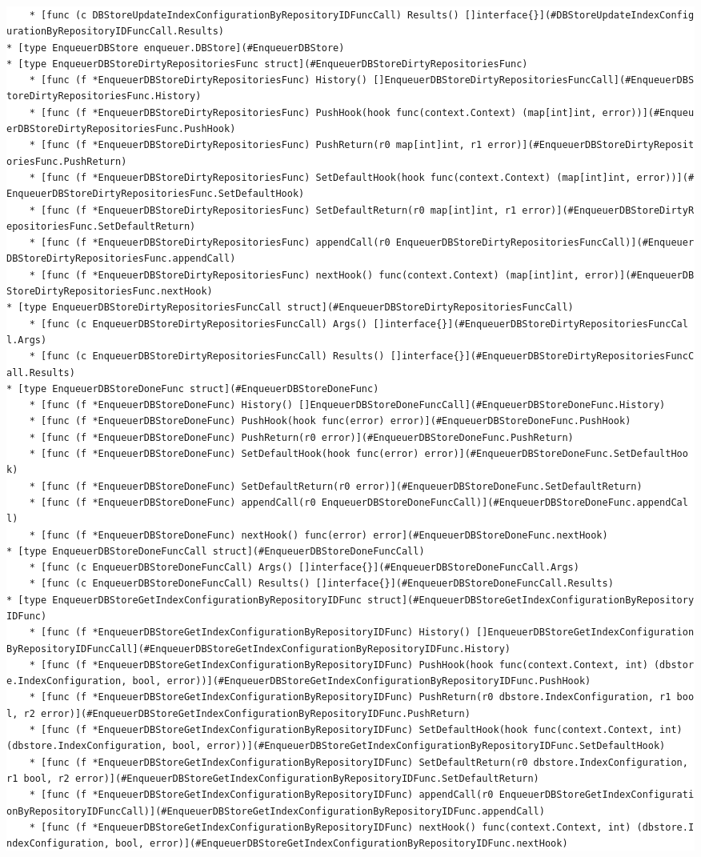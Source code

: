         * [func (c DBStoreUpdateIndexConfigurationByRepositoryIDFuncCall) Results() []interface{}](#DBStoreUpdateIndexConfigurationByRepositoryIDFuncCall.Results)
    * [type EnqueuerDBStore enqueuer.DBStore](#EnqueuerDBStore)
    * [type EnqueuerDBStoreDirtyRepositoriesFunc struct](#EnqueuerDBStoreDirtyRepositoriesFunc)
        * [func (f *EnqueuerDBStoreDirtyRepositoriesFunc) History() []EnqueuerDBStoreDirtyRepositoriesFuncCall](#EnqueuerDBStoreDirtyRepositoriesFunc.History)
        * [func (f *EnqueuerDBStoreDirtyRepositoriesFunc) PushHook(hook func(context.Context) (map[int]int, error))](#EnqueuerDBStoreDirtyRepositoriesFunc.PushHook)
        * [func (f *EnqueuerDBStoreDirtyRepositoriesFunc) PushReturn(r0 map[int]int, r1 error)](#EnqueuerDBStoreDirtyRepositoriesFunc.PushReturn)
        * [func (f *EnqueuerDBStoreDirtyRepositoriesFunc) SetDefaultHook(hook func(context.Context) (map[int]int, error))](#EnqueuerDBStoreDirtyRepositoriesFunc.SetDefaultHook)
        * [func (f *EnqueuerDBStoreDirtyRepositoriesFunc) SetDefaultReturn(r0 map[int]int, r1 error)](#EnqueuerDBStoreDirtyRepositoriesFunc.SetDefaultReturn)
        * [func (f *EnqueuerDBStoreDirtyRepositoriesFunc) appendCall(r0 EnqueuerDBStoreDirtyRepositoriesFuncCall)](#EnqueuerDBStoreDirtyRepositoriesFunc.appendCall)
        * [func (f *EnqueuerDBStoreDirtyRepositoriesFunc) nextHook() func(context.Context) (map[int]int, error)](#EnqueuerDBStoreDirtyRepositoriesFunc.nextHook)
    * [type EnqueuerDBStoreDirtyRepositoriesFuncCall struct](#EnqueuerDBStoreDirtyRepositoriesFuncCall)
        * [func (c EnqueuerDBStoreDirtyRepositoriesFuncCall) Args() []interface{}](#EnqueuerDBStoreDirtyRepositoriesFuncCall.Args)
        * [func (c EnqueuerDBStoreDirtyRepositoriesFuncCall) Results() []interface{}](#EnqueuerDBStoreDirtyRepositoriesFuncCall.Results)
    * [type EnqueuerDBStoreDoneFunc struct](#EnqueuerDBStoreDoneFunc)
        * [func (f *EnqueuerDBStoreDoneFunc) History() []EnqueuerDBStoreDoneFuncCall](#EnqueuerDBStoreDoneFunc.History)
        * [func (f *EnqueuerDBStoreDoneFunc) PushHook(hook func(error) error)](#EnqueuerDBStoreDoneFunc.PushHook)
        * [func (f *EnqueuerDBStoreDoneFunc) PushReturn(r0 error)](#EnqueuerDBStoreDoneFunc.PushReturn)
        * [func (f *EnqueuerDBStoreDoneFunc) SetDefaultHook(hook func(error) error)](#EnqueuerDBStoreDoneFunc.SetDefaultHook)
        * [func (f *EnqueuerDBStoreDoneFunc) SetDefaultReturn(r0 error)](#EnqueuerDBStoreDoneFunc.SetDefaultReturn)
        * [func (f *EnqueuerDBStoreDoneFunc) appendCall(r0 EnqueuerDBStoreDoneFuncCall)](#EnqueuerDBStoreDoneFunc.appendCall)
        * [func (f *EnqueuerDBStoreDoneFunc) nextHook() func(error) error](#EnqueuerDBStoreDoneFunc.nextHook)
    * [type EnqueuerDBStoreDoneFuncCall struct](#EnqueuerDBStoreDoneFuncCall)
        * [func (c EnqueuerDBStoreDoneFuncCall) Args() []interface{}](#EnqueuerDBStoreDoneFuncCall.Args)
        * [func (c EnqueuerDBStoreDoneFuncCall) Results() []interface{}](#EnqueuerDBStoreDoneFuncCall.Results)
    * [type EnqueuerDBStoreGetIndexConfigurationByRepositoryIDFunc struct](#EnqueuerDBStoreGetIndexConfigurationByRepositoryIDFunc)
        * [func (f *EnqueuerDBStoreGetIndexConfigurationByRepositoryIDFunc) History() []EnqueuerDBStoreGetIndexConfigurationByRepositoryIDFuncCall](#EnqueuerDBStoreGetIndexConfigurationByRepositoryIDFunc.History)
        * [func (f *EnqueuerDBStoreGetIndexConfigurationByRepositoryIDFunc) PushHook(hook func(context.Context, int) (dbstore.IndexConfiguration, bool, error))](#EnqueuerDBStoreGetIndexConfigurationByRepositoryIDFunc.PushHook)
        * [func (f *EnqueuerDBStoreGetIndexConfigurationByRepositoryIDFunc) PushReturn(r0 dbstore.IndexConfiguration, r1 bool, r2 error)](#EnqueuerDBStoreGetIndexConfigurationByRepositoryIDFunc.PushReturn)
        * [func (f *EnqueuerDBStoreGetIndexConfigurationByRepositoryIDFunc) SetDefaultHook(hook func(context.Context, int) (dbstore.IndexConfiguration, bool, error))](#EnqueuerDBStoreGetIndexConfigurationByRepositoryIDFunc.SetDefaultHook)
        * [func (f *EnqueuerDBStoreGetIndexConfigurationByRepositoryIDFunc) SetDefaultReturn(r0 dbstore.IndexConfiguration, r1 bool, r2 error)](#EnqueuerDBStoreGetIndexConfigurationByRepositoryIDFunc.SetDefaultReturn)
        * [func (f *EnqueuerDBStoreGetIndexConfigurationByRepositoryIDFunc) appendCall(r0 EnqueuerDBStoreGetIndexConfigurationByRepositoryIDFuncCall)](#EnqueuerDBStoreGetIndexConfigurationByRepositoryIDFunc.appendCall)
        * [func (f *EnqueuerDBStoreGetIndexConfigurationByRepositoryIDFunc) nextHook() func(context.Context, int) (dbstore.IndexConfiguration, bool, error)](#EnqueuerDBStoreGetIndexConfigurationByRepositoryIDFunc.nextHook)